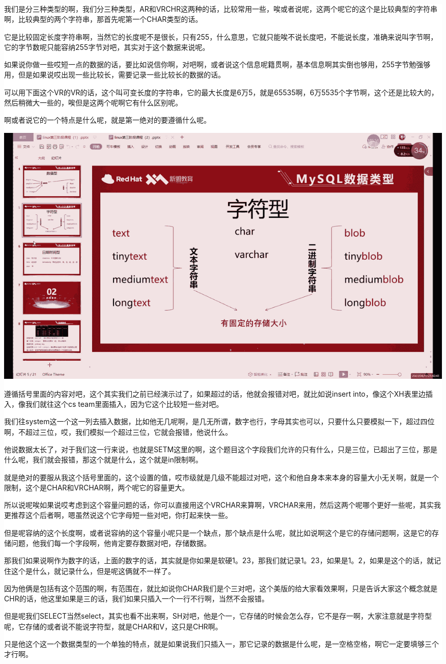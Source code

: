 我们是分三种类型的啊，我们分三种类型，AR和VRCHR这两种的话，比较常用一些，唉或者说呢，这两个呢它的这个是比较典型的字符串啊，比较典型的两个字符串，那首先呢第一个CHAR类型的话。

它是比较固定长度字符串啊，当然它的长度呢不是很长，只有255，什么意思，它就只能唉不说长度吧，不能说长度，准确来说叫字节啊，它的字节数呢只能容纳255字节对吧，其实对于这个数据来说呢。

如果说你做一些哎短一点的数据的话，要比如说信你啊，对吧啊，或者说这个信息呢籍贯啊，基本信息啊其实倒也够用，255字节勉强够用，但是如果说哎出现一些比较长，需要记录一些比较长的数据的话。

可以用下面这个VR的VR的话，这个叫可变长度的字符串，它的最大长度是6万5，就是65535啊，6万5535个字节啊，这个还是比较大的，然后稍微大一些的，唉但是这两个呢啊它有什么区别呢。

啊或者说它的一个特点是什么呢，就是第一绝对的要遵循什么呢。

![](img/f25146aafb7c3968b3e6df210e0b6751_7.png)

遵循括号里面的内容对吧，这个其实我们之前已经演示过了，如果超过的话，他就会报错对吧，就比如说insert into，像这个XH表里边插入，像我们就往这个cs team里面插入，因为它这个比较短一些对吧。

我们往system这一个这一列去插入数据，比如他无几呢啊，是几无所谓，数字也行，字母其实也可以，只要什么只要模拟一下，超过四位啊，不超过三位，哎，我们模拟一个超过三位，它就会报错，他说什么。

他说数据太长了，对于我们这一行来说，也就是SETM这里的啊，这个题目这个字段我们允许的只有什么，只是三位，已超出了三位，那是什么呢，我们就会报错，那这个就是什么，这个就是in限制啊。

就是绝对的要服从我这个括号里面的，这个设置的值，哎市级就是几级不能超过对吧，这个和他自身本来本身的容量大小无关啊，就是一个限制，这个是CHAR和VRCHAR啊，两个呢它的容量更大。

所以说呢唉如果说哎考虑到这个容量问题的话，你可以直接用这个VRCHAR来算啊，VRCHAR来用，然后这两个呢哪个更好一些呢，其实我更推荐这个后者啊，嗯虽然说这个它字母短一些对吧，你打起来快一些。

但是呢容纳的这个长度啊，或者说容纳的这个容量小呢只是一个缺点，那个缺点是什么呢，就比如说啊这个是它的存储问题啊，这是它的存储问题，他我们每一个字段啊，他肯定要存数据对吧，存储数据。

那我们如果说啊作为数字的话，上面的数字的话，其实就是你如果是软硬1。23，那我们就记录1。23，如果是1。2，如果是这个的话，就记住这个是什么，就记录什么，但是呢这俩就不一样了。

因为他俩是包括有这个范围的啊，有范围在，就比如说你CHAR我们是个三对吧，这个美版的给大家看效果啊，只是告诉大家这个概念就是CHR的话，他这里如果是三的话，我们如果只插入一个一行不行啊，当然不会报错。

但是呢我们SELECT当然select，其实也看不出来啊，SH对吧，他是个一，它存储的时候会怎么存，它不是存一啊，大家注意就是字符型呢，它存储的或者说不能说字符型，就是CHAR和V，这只是CHR啊。

只是他这个这一个数据类型的一个单独的特点，就是如果说我们只插入一，那它记录的数据是什么呢，是一空格空格，啊它一定要填够三个才行啊。
